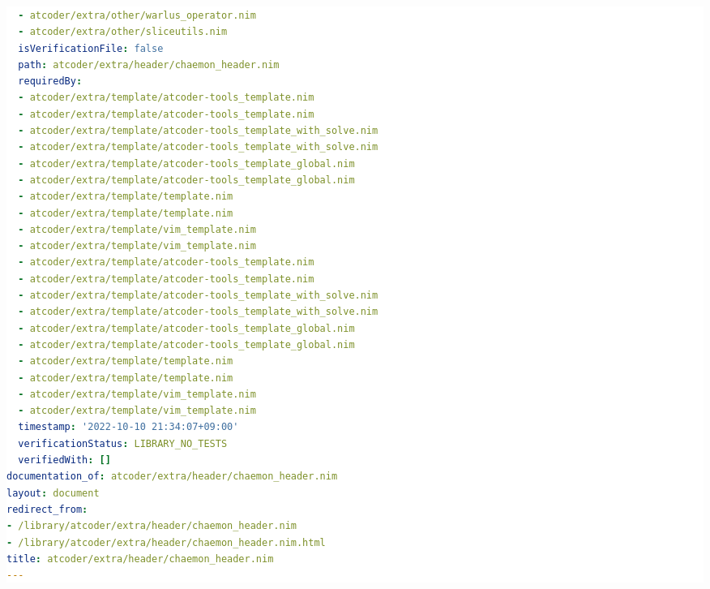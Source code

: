 ```yaml
  - atcoder/extra/other/warlus_operator.nim
  - atcoder/extra/other/sliceutils.nim
  isVerificationFile: false
  path: atcoder/extra/header/chaemon_header.nim
  requiredBy:
  - atcoder/extra/template/atcoder-tools_template.nim
  - atcoder/extra/template/atcoder-tools_template.nim
  - atcoder/extra/template/atcoder-tools_template_with_solve.nim
  - atcoder/extra/template/atcoder-tools_template_with_solve.nim
  - atcoder/extra/template/atcoder-tools_template_global.nim
  - atcoder/extra/template/atcoder-tools_template_global.nim
  - atcoder/extra/template/template.nim
  - atcoder/extra/template/template.nim
  - atcoder/extra/template/vim_template.nim
  - atcoder/extra/template/vim_template.nim
  - atcoder/extra/template/atcoder-tools_template.nim
  - atcoder/extra/template/atcoder-tools_template.nim
  - atcoder/extra/template/atcoder-tools_template_with_solve.nim
  - atcoder/extra/template/atcoder-tools_template_with_solve.nim
  - atcoder/extra/template/atcoder-tools_template_global.nim
  - atcoder/extra/template/atcoder-tools_template_global.nim
  - atcoder/extra/template/template.nim
  - atcoder/extra/template/template.nim
  - atcoder/extra/template/vim_template.nim
  - atcoder/extra/template/vim_template.nim
  timestamp: '2022-10-10 21:34:07+09:00'
  verificationStatus: LIBRARY_NO_TESTS
  verifiedWith: []
documentation_of: atcoder/extra/header/chaemon_header.nim
layout: document
redirect_from:
- /library/atcoder/extra/header/chaemon_header.nim
- /library/atcoder/extra/header/chaemon_header.nim.html
title: atcoder/extra/header/chaemon_header.nim
---
```

